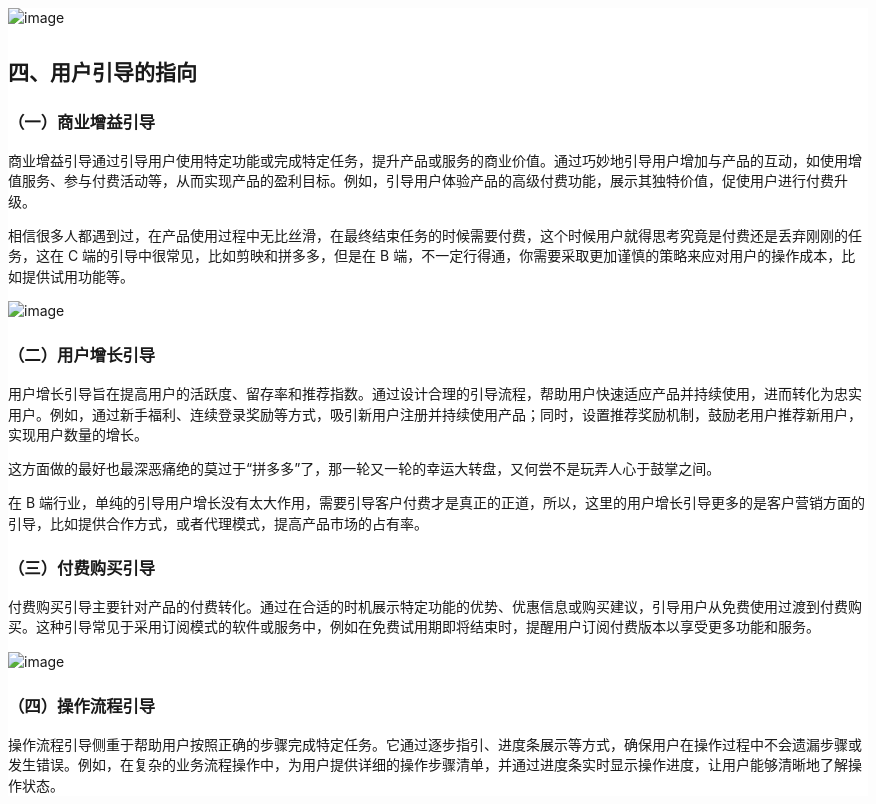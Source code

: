 ![image](https://prod-files-secure.s3.us-west-2.amazonaws.com/a7a0cc5a-89b9-4cda-8686-1fba0ca52f40/bf71860e-af5c-4f0e-956f-a50206e0c366/image.png?X-Amz-Algorithm=AWS4-HMAC-SHA256&X-Amz-Content-Sha256=UNSIGNED-PAYLOAD&X-Amz-Credential=ASIAZI2LB466SLO427ZI%2F20250907%2Fus-west-2%2Fs3%2Faws4_request&X-Amz-Date=20250907T062756Z&X-Amz-Expires=3600&X-Amz-Security-Token=IQoJb3JpZ2luX2VjEDUaCXVzLXdlc3QtMiJHMEUCIQCRF6zRf9Gb2pnl9bCMOfN%2Bt6neA0CJ1tKOXnOvq06kWAIgIG3VgQ7Tj%2FqN%2F%2FpUk3Ggux0f88EXIoIGTlh2D3nZVykqiAQInv%2F%2F%2F%2F%2F%2F%2F%2F%2F%2FARAAGgw2Mzc0MjMxODM4MDUiDK5GooAfOnDLDtbuRCrcA0zuyICRM5iroiumbvjZ7zx8rYE96XOpNtIwuPhNCDCqBka2dHbPsIQr%2BC0ZpMsPJEflzgYJTEPLG2vWOfNnUgpB7fT1SdV5jiOsRo70kCS8rxO71I0pt4tF991wJeon%2Bn9YObdLGaI%2Bb55RKixGSnZpHGiCw27iC9TnNBwjYSlqOO%2FFu%2BjL4E%2Fp49zeSZBg27HFBVZWejEsg%2BLOKaUe%2F2d0%2F3HvqFuLTvPhduYe5hDhEoyIzg6NGhMaRy4QffEq6MWw3N58oWpJLOUzze2TxP4K%2BqRiB3s%2B3x8q8fDSYgmVrevi%2B7WY2bvyR8Ul3j7ikeE4GDnbRfYn0XvGnFk%2FZG%2FE21IvqmCFVwv%2BWKZBdxRu4JM6ajd4LwZNhbChcxH7qjTIIFlCGgCYW9PzobvaVgLCuTL0cDWMkrsXgrHBP9qHT0U91f8N6I0dc97N4Q%2F%2B5RCu6M9T1Q7JhlimmqEaUvT0AR%2BkBsI3wFR4cKiWrxv72zrpVV8ahzPm%2FDpS%2FS5P7bJ8pC6GK79i9hNM5fkMHk13KeV9KO3Ak8rKL7WH6GqQ4PJJf%2B%2B4t%2B3PtDw6vtjd6N%2FVnGK3QvgTXgMZK5yQ%2Fqf1aB%2FUCcIDlVjRREX4vp1LChxq8J6kYkoMqRZ%2FMPuZ9MUGOqUBZvquAzr75QbbxgsAw8YVe49V81Bq3xLIwL%2B6Wg%2BRKY%2BVY%2B772djNF7D1sVtIBYeFQHCOedY6BJUasNao9%2F2q2DdvV3eKv8mNvzvgSzc9HFrDZofP%2BgO%2F93niojnq7nLD%2BeIPeffGhs%2FqAgJ4MyciCUL7CH9SAuxPlZ3884S4hzJwJt%2BYjeF52b86VV4sAE7dqm9IvZmWjrvQRt6IoFRdkpUN0CoP&X-Amz-Signature=d7f9b88c36bcfe17a8670e250cd1daf3179d9cb4fcbef7821c0f7cbfb0168107&X-Amz-SignedHeaders=host&x-amz-checksum-mode=ENABLED&x-id=GetObject)

## 四、用户引导的指向

### （一）商业增益引导

商业增益引导通过引导用户使用特定功能或完成特定任务，提升产品或服务的商业价值。通过巧妙地引导用户增加与产品的互动，如使用增值服务、参与付费活动等，从而实现产品的盈利目标。例如，引导用户体验产品的高级付费功能，展示其独特价值，促使用户进行付费升级。

相信很多人都遇到过，在产品使用过程中无比丝滑，在最终结束任务的时候需要付费，这个时候用户就得思考究竟是付费还是丢弃刚刚的任务，这在 C 端的引导中很常见，比如剪映和拼多多，但是在 B 端，不一定行得通，你需要采取更加谨慎的策略来应对用户的操作成本，比如提供试用功能等。

![image](https://prod-files-secure.s3.us-west-2.amazonaws.com/a7a0cc5a-89b9-4cda-8686-1fba0ca52f40/6ef47edc-e77d-41c0-b59b-3d452ccbaabd/image.png?X-Amz-Algorithm=AWS4-HMAC-SHA256&X-Amz-Content-Sha256=UNSIGNED-PAYLOAD&X-Amz-Credential=ASIAZI2LB466SLO427ZI%2F20250907%2Fus-west-2%2Fs3%2Faws4_request&X-Amz-Date=20250907T062756Z&X-Amz-Expires=3600&X-Amz-Security-Token=IQoJb3JpZ2luX2VjEDUaCXVzLXdlc3QtMiJHMEUCIQCRF6zRf9Gb2pnl9bCMOfN%2Bt6neA0CJ1tKOXnOvq06kWAIgIG3VgQ7Tj%2FqN%2F%2FpUk3Ggux0f88EXIoIGTlh2D3nZVykqiAQInv%2F%2F%2F%2F%2F%2F%2F%2F%2F%2FARAAGgw2Mzc0MjMxODM4MDUiDK5GooAfOnDLDtbuRCrcA0zuyICRM5iroiumbvjZ7zx8rYE96XOpNtIwuPhNCDCqBka2dHbPsIQr%2BC0ZpMsPJEflzgYJTEPLG2vWOfNnUgpB7fT1SdV5jiOsRo70kCS8rxO71I0pt4tF991wJeon%2Bn9YObdLGaI%2Bb55RKixGSnZpHGiCw27iC9TnNBwjYSlqOO%2FFu%2BjL4E%2Fp49zeSZBg27HFBVZWejEsg%2BLOKaUe%2F2d0%2F3HvqFuLTvPhduYe5hDhEoyIzg6NGhMaRy4QffEq6MWw3N58oWpJLOUzze2TxP4K%2BqRiB3s%2B3x8q8fDSYgmVrevi%2B7WY2bvyR8Ul3j7ikeE4GDnbRfYn0XvGnFk%2FZG%2FE21IvqmCFVwv%2BWKZBdxRu4JM6ajd4LwZNhbChcxH7qjTIIFlCGgCYW9PzobvaVgLCuTL0cDWMkrsXgrHBP9qHT0U91f8N6I0dc97N4Q%2F%2B5RCu6M9T1Q7JhlimmqEaUvT0AR%2BkBsI3wFR4cKiWrxv72zrpVV8ahzPm%2FDpS%2FS5P7bJ8pC6GK79i9hNM5fkMHk13KeV9KO3Ak8rKL7WH6GqQ4PJJf%2B%2B4t%2B3PtDw6vtjd6N%2FVnGK3QvgTXgMZK5yQ%2Fqf1aB%2FUCcIDlVjRREX4vp1LChxq8J6kYkoMqRZ%2FMPuZ9MUGOqUBZvquAzr75QbbxgsAw8YVe49V81Bq3xLIwL%2B6Wg%2BRKY%2BVY%2B772djNF7D1sVtIBYeFQHCOedY6BJUasNao9%2F2q2DdvV3eKv8mNvzvgSzc9HFrDZofP%2BgO%2F93niojnq7nLD%2BeIPeffGhs%2FqAgJ4MyciCUL7CH9SAuxPlZ3884S4hzJwJt%2BYjeF52b86VV4sAE7dqm9IvZmWjrvQRt6IoFRdkpUN0CoP&X-Amz-Signature=50d296e80ae87ad7fb5c68fb5ab6d3179418b2b6f17e2dd418c400d54923e4d8&X-Amz-SignedHeaders=host&x-amz-checksum-mode=ENABLED&x-id=GetObject)

### （二）用户增长引导

用户增长引导旨在提高用户的活跃度、留存率和推荐指数。通过设计合理的引导流程，帮助用户快速适应产品并持续使用，进而转化为忠实用户。例如，通过新手福利、连续登录奖励等方式，吸引新用户注册并持续使用产品；同时，设置推荐奖励机制，鼓励老用户推荐新用户，实现用户数量的增长。

这方面做的最好也最深恶痛绝的莫过于“拼多多”了，那一轮又一轮的幸运大转盘，又何尝不是玩弄人心于鼓掌之间。

在 B 端行业，单纯的引导用户增长没有太大作用，需要引导客户付费才是真正的正道，所以，这里的用户增长引导更多的是客户营销方面的引导，比如提供合作方式，或者代理模式，提高产品市场的占有率。

### （三）付费购买引导

付费购买引导主要针对产品的付费转化。通过在合适的时机展示特定功能的优势、优惠信息或购买建议，引导用户从免费使用过渡到付费购买。这种引导常见于采用订阅模式的软件或服务中，例如在免费试用期即将结束时，提醒用户订阅付费版本以享受更多功能和服务。

![image](https://prod-files-secure.s3.us-west-2.amazonaws.com/a7a0cc5a-89b9-4cda-8686-1fba0ca52f40/3ccca822-73a8-4b56-afdd-e76454a56970/image.png?X-Amz-Algorithm=AWS4-HMAC-SHA256&X-Amz-Content-Sha256=UNSIGNED-PAYLOAD&X-Amz-Credential=ASIAZI2LB466SLO427ZI%2F20250907%2Fus-west-2%2Fs3%2Faws4_request&X-Amz-Date=20250907T062756Z&X-Amz-Expires=3600&X-Amz-Security-Token=IQoJb3JpZ2luX2VjEDUaCXVzLXdlc3QtMiJHMEUCIQCRF6zRf9Gb2pnl9bCMOfN%2Bt6neA0CJ1tKOXnOvq06kWAIgIG3VgQ7Tj%2FqN%2F%2FpUk3Ggux0f88EXIoIGTlh2D3nZVykqiAQInv%2F%2F%2F%2F%2F%2F%2F%2F%2F%2FARAAGgw2Mzc0MjMxODM4MDUiDK5GooAfOnDLDtbuRCrcA0zuyICRM5iroiumbvjZ7zx8rYE96XOpNtIwuPhNCDCqBka2dHbPsIQr%2BC0ZpMsPJEflzgYJTEPLG2vWOfNnUgpB7fT1SdV5jiOsRo70kCS8rxO71I0pt4tF991wJeon%2Bn9YObdLGaI%2Bb55RKixGSnZpHGiCw27iC9TnNBwjYSlqOO%2FFu%2BjL4E%2Fp49zeSZBg27HFBVZWejEsg%2BLOKaUe%2F2d0%2F3HvqFuLTvPhduYe5hDhEoyIzg6NGhMaRy4QffEq6MWw3N58oWpJLOUzze2TxP4K%2BqRiB3s%2B3x8q8fDSYgmVrevi%2B7WY2bvyR8Ul3j7ikeE4GDnbRfYn0XvGnFk%2FZG%2FE21IvqmCFVwv%2BWKZBdxRu4JM6ajd4LwZNhbChcxH7qjTIIFlCGgCYW9PzobvaVgLCuTL0cDWMkrsXgrHBP9qHT0U91f8N6I0dc97N4Q%2F%2B5RCu6M9T1Q7JhlimmqEaUvT0AR%2BkBsI3wFR4cKiWrxv72zrpVV8ahzPm%2FDpS%2FS5P7bJ8pC6GK79i9hNM5fkMHk13KeV9KO3Ak8rKL7WH6GqQ4PJJf%2B%2B4t%2B3PtDw6vtjd6N%2FVnGK3QvgTXgMZK5yQ%2Fqf1aB%2FUCcIDlVjRREX4vp1LChxq8J6kYkoMqRZ%2FMPuZ9MUGOqUBZvquAzr75QbbxgsAw8YVe49V81Bq3xLIwL%2B6Wg%2BRKY%2BVY%2B772djNF7D1sVtIBYeFQHCOedY6BJUasNao9%2F2q2DdvV3eKv8mNvzvgSzc9HFrDZofP%2BgO%2F93niojnq7nLD%2BeIPeffGhs%2FqAgJ4MyciCUL7CH9SAuxPlZ3884S4hzJwJt%2BYjeF52b86VV4sAE7dqm9IvZmWjrvQRt6IoFRdkpUN0CoP&X-Amz-Signature=05ec4463307016a5b7199c5d340fe9fd0d4d0266adfb20cae2b3a47e9f26ac13&X-Amz-SignedHeaders=host&x-amz-checksum-mode=ENABLED&x-id=GetObject)

### （四）操作流程引导

操作流程引导侧重于帮助用户按照正确的步骤完成特定任务。它通过逐步指引、进度条展示等方式，确保用户在操作过程中不会遗漏步骤或发生错误。例如，在复杂的业务流程操作中，为用户提供详细的操作步骤清单，并通过进度条实时显示操作进度，让用户能够清晰地了解操作状态。
